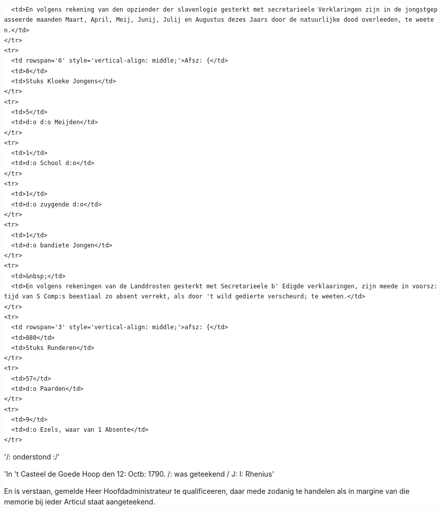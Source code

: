       <td>En volgens rekening van den opziender der slavenlogie gesterkt met secretarieele Verklaringen zijn in de jongstgepasseerde maanden Maart, April, Meij, Junij, Julij en Augustus dezes Jaars door de natuurlijke dood overleeden, te weeten.</td>
    </tr>
    <tr>
      <td rowspan='6' style='vertical-align: middle;'>Afsz: {</td>
      <td>8</td>
      <td>Stuks Kloeke Jongens</td>
    </tr>
    <tr>
      <td>5</td>
      <td>d:o d:o Meijden</td>
    </tr>
    <tr>
      <td>1</td>
      <td>d:o School d:o</td>
    </tr>
    <tr>
      <td>1</td>
      <td>d:o zuygende d:o</td>
    </tr>
    <tr>
      <td>1</td>
      <td>d:o bandiete Jongen</td>
    </tr>
    <tr>
      <td>&nbsp;</td>
      <td>En volgens rekeningen van de Landdrosten gesterkt met Secretarieele b' Edigde verklaaringen, zijn meede in voorsz: tijd van S Comp:s beestiaal zo absent verrekt, als door 't wild gedierte verscheurd; te weeten.</td>
    </tr>
    <tr>
      <td rowspan='3' style='vertical-align: middle;'>afsz: {</td>
      <td>880</td>
      <td>Stuks Runderen</td>
    </tr>
    <tr>
      <td>57</td>
      <td>d:o Paarden</td>
    </tr>
    <tr>
      <td>9</td>
      <td>d:o Ezels, waar van 1 Absente</td>
    </tr>
  </tbody>
</table>

'/: onderstond :/'

'In 't Casteel de Goede Hoop den 12: Octb: 1790. /: was geteekend / J: I: Rhenius'

En is verstaan, gemelde Heer Hoofdadministrateur te qualificeeren, daar mede zodanig te handelen als in margine van die memorie bij ieder Articul staat aangeteekend.
